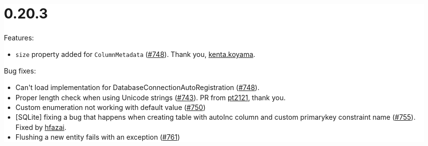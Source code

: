 # 0.20.3
Features:
* `size` property added for `ColumnMetadata` ([#748](https://github.com/JetBrains/Exposed/issues/748)). Thank you, [kenta.koyama](https://github.com/doyaaaaaken).

Bug fixes: 
* Can't load implementation for DatabaseConnectionAutoRegistration ([#748](https://github.com/JetBrains/Exposed/issues/748)).
* Proper length check when using Unicode strings ([#743](https://github.com/JetBrains/Exposed/issues/743)). PR from [pt2121](https://github.com/pt2121), thank you.
* Custom enumeration not working with default value ([#750](https://github.com/JetBrains/Exposed/issues/750))
* [SQLite] fixing a bug that happens when creating table with autoInc column and custom primarykey constraint name ([#755](https://github.com/JetBrains/Exposed/issues/755)). Fixed by [hfazai](https://github.com/hfazai).
* Flushing a new entity fails with an exception ([#761](https://github.com/JetBrains/Exposed/issues/761))
